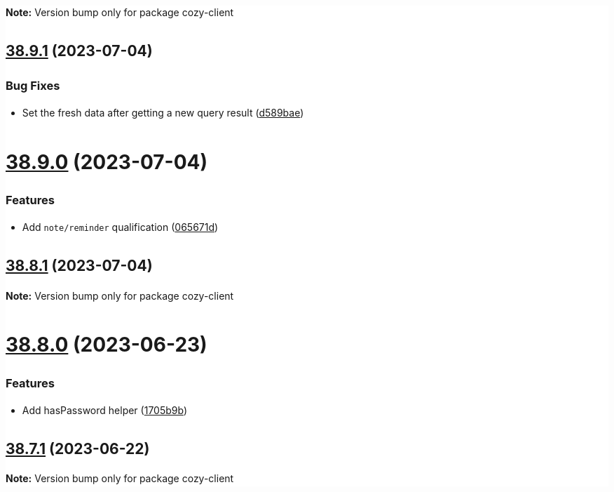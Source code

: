 **Note:** Version bump only for package cozy-client





## [38.9.1](https://github.com/cozy/cozy-client/compare/v38.9.0...v38.9.1) (2023-07-04)


### Bug Fixes

* Set the fresh data after getting a new query result ([d589bae](https://github.com/cozy/cozy-client/commit/d589bae138c3092021179c7066e045e26357ef09))





# [38.9.0](https://github.com/cozy/cozy-client/compare/v38.8.1...v38.9.0) (2023-07-04)


### Features

* Add `note/reminder` qualification ([065671d](https://github.com/cozy/cozy-client/commit/065671dc831be9bf95c1099ef7ef8655cb1348a1))





## [38.8.1](https://github.com/cozy/cozy-client/compare/v38.8.0...v38.8.1) (2023-07-04)

**Note:** Version bump only for package cozy-client





# [38.8.0](https://github.com/cozy/cozy-client/compare/v38.7.1...v38.8.0) (2023-06-23)


### Features

* Add hasPassword helper ([1705b9b](https://github.com/cozy/cozy-client/commit/1705b9b745bb480f2ed9d81cdd5b176532a4aab1))





## [38.7.1](https://github.com/cozy/cozy-client/compare/v38.7.0...v38.7.1) (2023-06-22)

**Note:** Version bump only for package cozy-client
